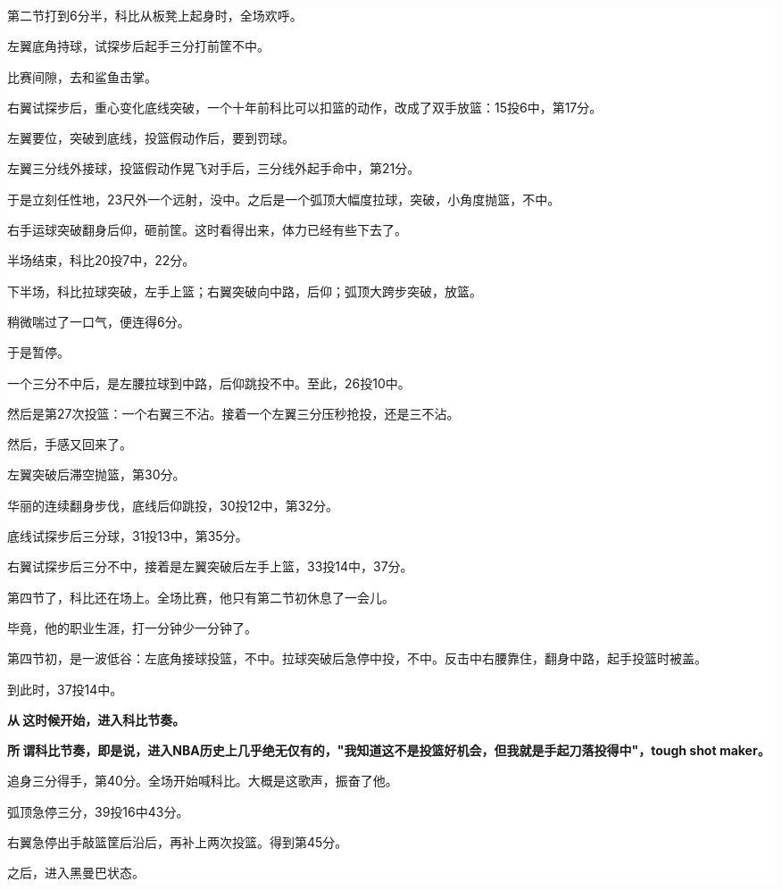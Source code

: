   

第二节打到6分半，科比从板凳上起身时，全场欢呼。

左翼底角持球，试探步后起手三分打前筐不中。  

比赛间隙，去和鲨鱼击掌。

右翼试探步后，重心变化底线突破，一个十年前科比可以扣篮的动作，改成了双手放篮：15投6中，第17分。

左翼要位，突破到底线，投篮假动作后，要到罚球。

左翼三分线外接球，投篮假动作晃飞对手后，三分线外起手命中，第21分。

于是立刻任性地，23尺外一个远射，没中。之后是一个弧顶大幅度拉球，突破，小角度抛篮，不中。

右手运球突破翻身后仰，砸前筐。这时看得出来，体力已经有些下去了。

半场结束，科比20投7中，22分。

  

下半场，科比拉球突破，左手上篮；右翼突破向中路，后仰；弧顶大跨步突破，放篮。

稍微喘过了一口气，便连得6分。

于是暂停。

一个三分不中后，是左腰拉球到中路，后仰跳投不中。至此，26投10中。

然后是第27次投篮：一个右翼三不沾。接着一个左翼三分压秒抢投，还是三不沾。

  

然后，手感又回来了。

左翼突破后滞空抛篮，第30分。

华丽的连续翻身步伐，底线后仰跳投，30投12中，第32分。

底线试探步后三分球，31投13中，第35分。

右翼试探步后三分不中，接着是左翼突破后左手上篮，33投14中，37分。

  

第四节了，科比还在场上。全场比赛，他只有第二节初休息了一会儿。

毕竟，他的职业生涯，打一分钟少一分钟了。

  

第四节初，是一波低谷：左底角接球投篮，不中。拉球突破后急停中投，不中。反击中右腰靠住，翻身中路，起手投篮时被盖。

到此时，37投14中。

  

 **从 这时候开始，进入科比节奏。**

 **所 谓科比节奏，即是说，进入NBA历史上几乎绝无仅有的，"我知道这不是投篮好机会，但我就是手起刀落投得中"，tough shot maker。**

追身三分得手，第40分。全场开始喊科比。大概是这歌声，振奋了他。

弧顶急停三分，39投16中43分。

右翼急停出手敲篮筐后沿后，再补上两次投篮。得到第45分。

之后，进入黑曼巴状态。
